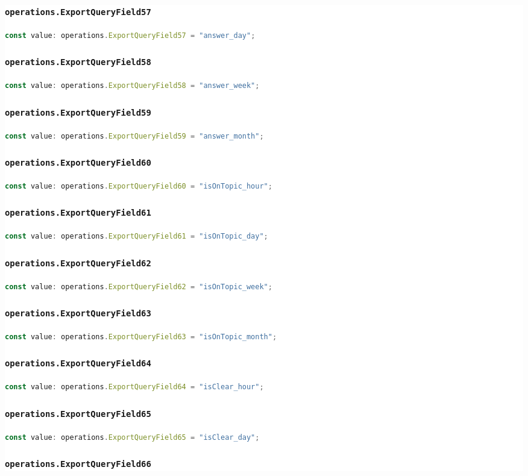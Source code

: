 ### `operations.ExportQueryField57`

```typescript
const value: operations.ExportQueryField57 = "answer_day";
```

### `operations.ExportQueryField58`

```typescript
const value: operations.ExportQueryField58 = "answer_week";
```

### `operations.ExportQueryField59`

```typescript
const value: operations.ExportQueryField59 = "answer_month";
```

### `operations.ExportQueryField60`

```typescript
const value: operations.ExportQueryField60 = "isOnTopic_hour";
```

### `operations.ExportQueryField61`

```typescript
const value: operations.ExportQueryField61 = "isOnTopic_day";
```

### `operations.ExportQueryField62`

```typescript
const value: operations.ExportQueryField62 = "isOnTopic_week";
```

### `operations.ExportQueryField63`

```typescript
const value: operations.ExportQueryField63 = "isOnTopic_month";
```

### `operations.ExportQueryField64`

```typescript
const value: operations.ExportQueryField64 = "isClear_hour";
```

### `operations.ExportQueryField65`

```typescript
const value: operations.ExportQueryField65 = "isClear_day";
```

### `operations.ExportQueryField66`
